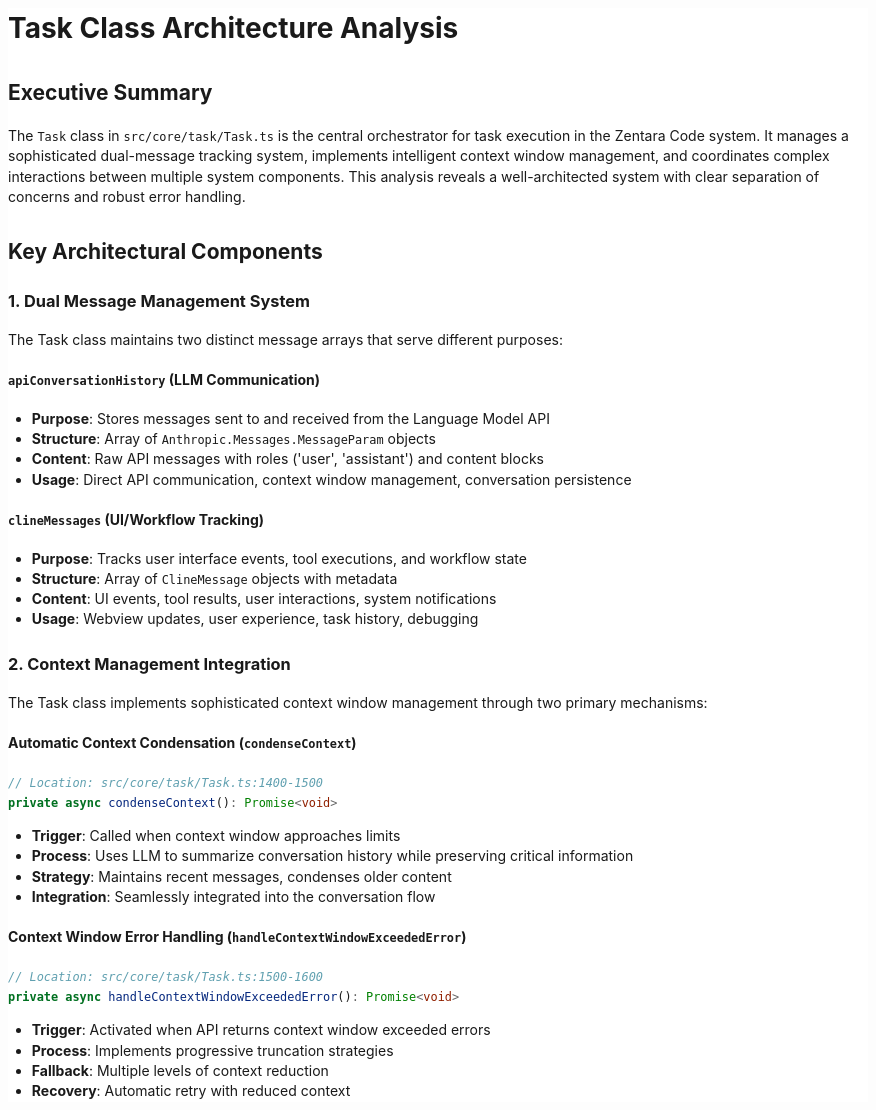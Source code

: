 # Task Class Architecture Analysis

## Executive Summary

The `Task` class in `src/core/task/Task.ts` is the central orchestrator for task execution in the Zentara Code system. It manages a sophisticated dual-message tracking system, implements intelligent context window management, and coordinates complex interactions between multiple system components. This analysis reveals a well-architected system with clear separation of concerns and robust error handling.

## Key Architectural Components

### 1. Dual Message Management System

The Task class maintains two distinct message arrays that serve different purposes:

#### `apiConversationHistory` (LLM Communication)
- **Purpose**: Stores messages sent to and received from the Language Model API
- **Structure**: Array of `Anthropic.Messages.MessageParam` objects
- **Content**: Raw API messages with roles ('user', 'assistant') and content blocks
- **Usage**: Direct API communication, context window management, conversation persistence

#### `clineMessages` (UI/Workflow Tracking)
- **Purpose**: Tracks user interface events, tool executions, and workflow state
- **Structure**: Array of `ClineMessage` objects with metadata
- **Content**: UI events, tool results, user interactions, system notifications
- **Usage**: Webview updates, user experience, task history, debugging

### 2. Context Management Integration

The Task class implements sophisticated context window management through two primary mechanisms:

#### Automatic Context Condensation (`condenseContext`)
```typescript
// Location: src/core/task/Task.ts:1400-1500
private async condenseContext(): Promise<void>
```
- **Trigger**: Called when context window approaches limits
- **Process**: Uses LLM to summarize conversation history while preserving critical information
- **Strategy**: Maintains recent messages, condenses older content
- **Integration**: Seamlessly integrated into the conversation flow

#### Context Window Error Handling (`handleContextWindowExceededError`)
```typescript
// Location: src/core/task/Task.ts:1500-1600
private async handleContextWindowExceededError(): Promise<void>
```
- **Trigger**: Activated when API returns context window exceeded errors
- **Process**: Implements progressive truncation strategies
- **Fallback**: Multiple levels of context reduction
- **Recovery**: Automatic retry with reduced context

